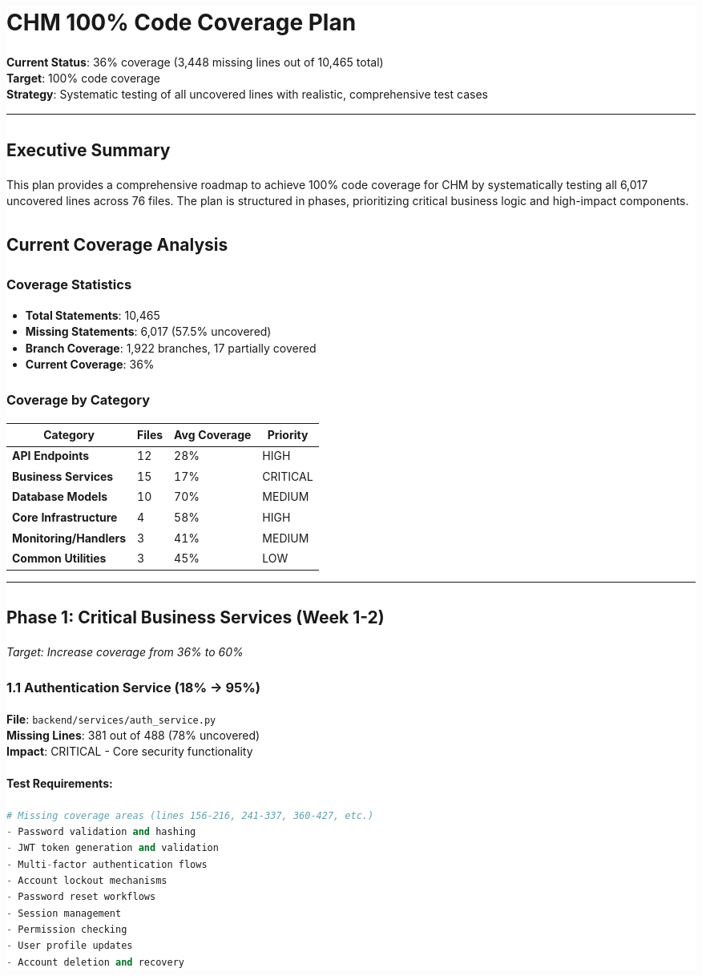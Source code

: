 # CHM 100% Code Coverage Plan

**Current Status**: 36% coverage (3,448 missing lines out of 10,465 total)  
**Target**: 100% code coverage  
**Strategy**: Systematic testing of all uncovered lines with realistic, comprehensive test cases

---

## **Executive Summary**

This plan provides a comprehensive roadmap to achieve 100% code coverage for CHM by systematically testing all 6,017 uncovered lines across 76 files. The plan is structured in phases, prioritizing critical business logic and high-impact components.

## **Current Coverage Analysis**

### **Coverage Statistics**
- **Total Statements**: 10,465
- **Missing Statements**: 6,017 (57.5% uncovered)
- **Branch Coverage**: 1,922 branches, 17 partially covered
- **Current Coverage**: 36%

### **Coverage by Category**

| Category | Files | Avg Coverage | Priority |
|----------|-------|--------------|----------|
| **API Endpoints** | 12 | 28% | HIGH |
| **Business Services** | 15 | 17% | CRITICAL |
| **Database Models** | 10 | 70% | MEDIUM |
| **Core Infrastructure** | 4 | 58% | HIGH |
| **Monitoring/Handlers** | 3 | 41% | MEDIUM |
| **Common Utilities** | 3 | 45% | LOW |

---

## **Phase 1: Critical Business Services (Week 1-2)**
*Target: Increase coverage from 36% to 60%*

### **1.1 Authentication Service (18% → 95%)**
**File**: `backend/services/auth_service.py`  
**Missing Lines**: 381 out of 488 (78% uncovered)  
**Impact**: CRITICAL - Core security functionality

#### **Test Requirements**:
```python
# Missing coverage areas (lines 156-216, 241-337, 360-427, etc.)
- Password validation and hashing
- JWT token generation and validation  
- Multi-factor authentication flows
- Account lockout mechanisms
- Password reset workflows
- Session management
- Permission checking
- User profile updates
- Account deletion and recovery
```

